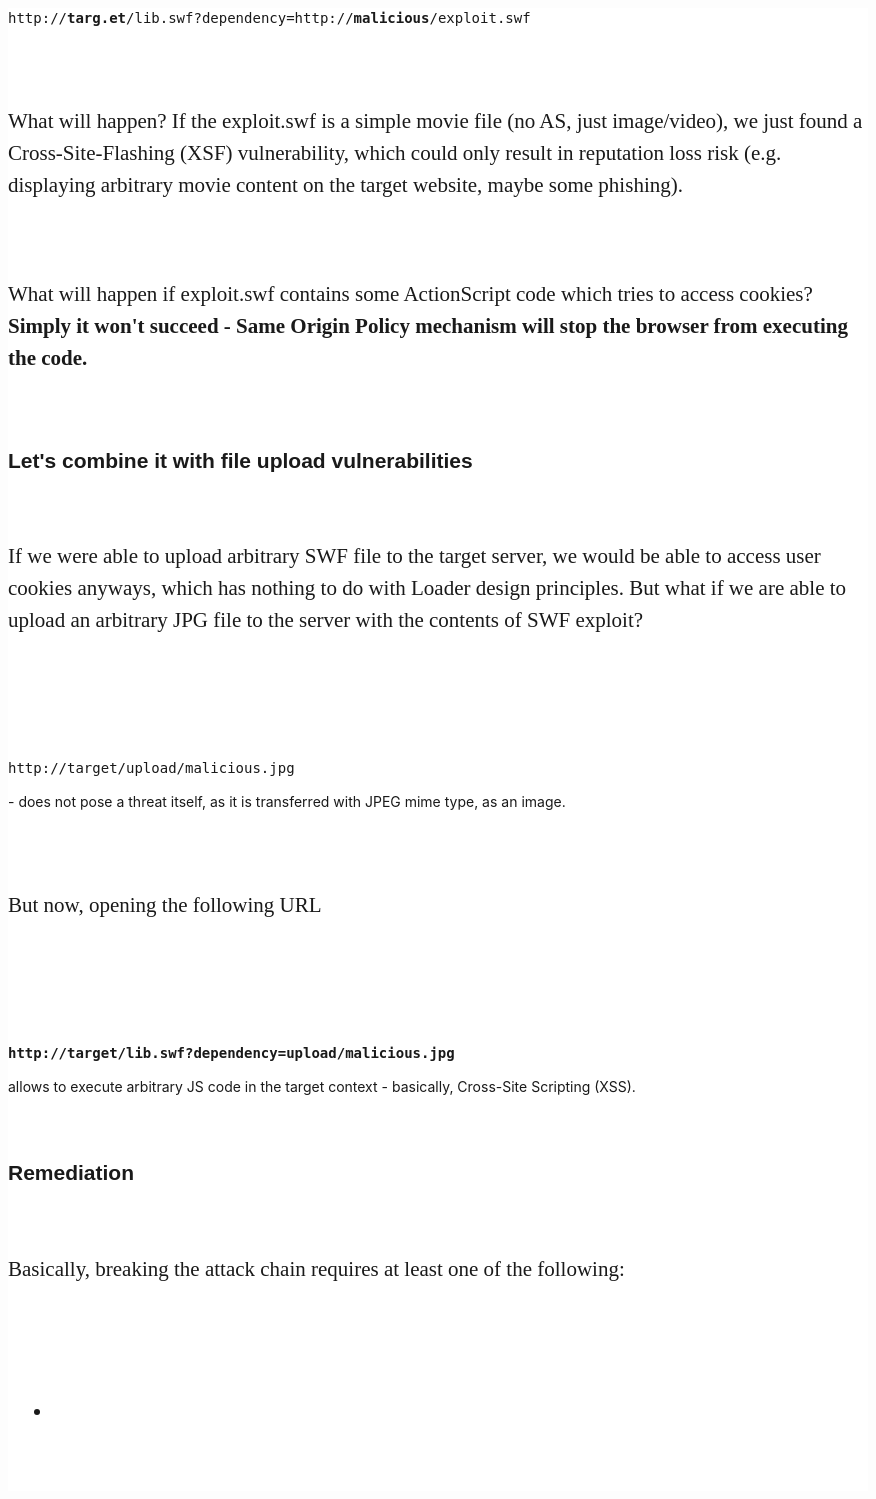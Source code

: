 <pre>http://<span style="margin:0px; padding:0px; border:0px; outline:0px; vertical-align:baseline; background:0px 0px; font-weight:700">targ.et</span>/lib.swf?dependency=http://<span style="margin:0px; padding:0px; border:0px; outline:0px; vertical-align:baseline; background:0px 0px; font-weight:700">malicious</span>/exploit.swf</pre></p>
<p style="margin:3.2rem 0px; padding:0px; border:0px; outline:0px; font-size:21px; vertical-align:baseline; background:0px 0px; font-family:&quot;Source Serif Pro&quot;,serif; line-height:32px; counter-reset:list-1 0 list-2 0 list-3 0 list-4 0 list-5 0 list-6 0 list-7 0 list-8 0 list-9 0; white-space:pre-wrap">
What will happen? If the exploit.swf is a simple movie file (no AS, just image/video), we just found a Cross-Site-Flashing (XSF) vulnerability, which could only result in reputation loss risk (e.g. displaying arbitrary movie content on the target website, maybe some phishing).</p>
<p style="margin:3.2rem 0px; padding:0px; border:0px; outline:0px; font-size:21px; vertical-align:baseline; background:0px 0px; font-family:&quot;Source Serif Pro&quot;,serif; line-height:32px; counter-reset:list-1 0 list-2 0 list-3 0 list-4 0 list-5 0 list-6 0 list-7 0 list-8 0 list-9 0; white-space:pre-wrap">
What will happen if exploit.swf contains some ActionScript code which tries to access cookies? <span style="margin:0px; padding:0px; border:0px; outline:0px; vertical-align:baseline; background:0px 0px; font-weight:700">Simply it won't succeed - Same Origin Policy mechanism will stop the browser from executing the code. </span></p>
<h3 style="margin:2.4rem 0px; padding:0px; border:0px; outline:0px; font-size:21px; vertical-align:baseline; background:0px 0px; font-family:&quot;Source Sans Pro&quot;,Helvetica,Arial,sans-serif; line-height:28px; counter-reset:list-1 0 list-2 0 list-3 0 list-4 0 list-5 0 list-6 0 list-7 0 list-8 0 list-9 0; white-space:pre-wrap">
Let's combine it with file upload vulnerabilities</h3>
<p style="margin-right:0px; margin-bottom:3.2rem; margin-left:0px; padding:0px; border:0px; outline:0px; font-size:21px; vertical-align:baseline; background:0px 0px; font-family:&quot;Source Serif Pro&quot;,serif; line-height:32px; counter-reset:list-1 0 list-2 0 list-3 0 list-4 0 list-5 0 list-6 0 list-7 0 list-8 0 list-9 0; white-space:pre-wrap">
If we were able to upload arbitrary SWF file to the target server, we would be able to access user cookies anyways, which has nothing to do with Loader design principles. But what if we are able to upload an arbitrary JPG file to the server with the contents of SWF exploit?</p>
<p style="margin:3.2rem 0px; padding:0px; border:0px; outline:0px; font-size:21px; vertical-align:baseline; background:0px 0px; font-family:&quot;Source Serif Pro&quot;,serif; line-height:32px; counter-reset:list-1 0 list-2 0 list-3 0 list-4 0 list-5 0 list-6 0 list-7 0 list-8 0 list-9 0; white-space:pre-wrap">
<pre>http://target/upload/malicious.jpg</pre> - does not pose a threat itself, as it is transferred with JPEG mime type, as an image.</p>
<p style="margin:3.2rem 0px; padding:0px; border:0px; outline:0px; font-size:21px; vertical-align:baseline; background:0px 0px; font-family:&quot;Source Serif Pro&quot;,serif; line-height:32px; counter-reset:list-1 0 list-2 0 list-3 0 list-4 0 list-5 0 list-6 0 list-7 0 list-8 0 list-9 0; white-space:pre-wrap">
But now, opening the following URL</p>
<p style="margin:3.2rem 0px; padding:0px; border:0px; outline:0px; font-size:21px; vertical-align:baseline; background:0px 0px; font-family:&quot;Source Serif Pro&quot;,serif; line-height:32px; counter-reset:list-1 0 list-2 0 list-3 0 list-4 0 list-5 0 list-6 0 list-7 0 list-8 0 list-9 0; white-space:pre-wrap">
<pre><b>http://target/lib.swf?dependency=upload/malicious.jpg</b></pre> allows to execute arbitrary JS code in the target context - basically, Cross-Site Scripting (XSS).</p>
<h3 style="margin:2.4rem 0px; padding:0px; border:0px; outline:0px; font-size:21px; vertical-align:baseline; background:0px 0px; font-family:&quot;Source Sans Pro&quot;,Helvetica,Arial,sans-serif; line-height:28px; counter-reset:list-1 0 list-2 0 list-3 0 list-4 0 list-5 0 list-6 0 list-7 0 list-8 0 list-9 0; white-space:pre-wrap">
Remediation</h3>
<p style="margin-right:0px; margin-bottom:3.2rem; margin-left:0px; padding:0px; border:0px; outline:0px; font-size:21px; vertical-align:baseline; background:0px 0px; font-family:&quot;Source Serif Pro&quot;,serif; line-height:32px; counter-reset:list-1 0 list-2 0 list-3 0 list-4 0 list-5 0 list-6 0 list-7 0 list-8 0 list-9 0; white-space:pre-wrap">
Basically, breaking the attack chain requires at least one of the following:</p>
<ul style="margin:3.2rem 0px; padding:0px; border:0px; outline:0px; font-size:21px; vertical-align:baseline; background:0px 0px; counter-reset:list-1 0 list-2 0 list-3 0 list-4 0 list-5 0 list-6 0 list-7 0 list-8 0 list-9 0; font-family:&quot;Source Serif Pro&quot;,serif; line-height:32px; white-space:pre-wrap">
<li style="margin:2.4rem 0px 2.4rem 3.2rem; padding:0px; border:0px; outline:0px; vertical-align:baseline; background:0px 0px; list-style-type:inherit">
